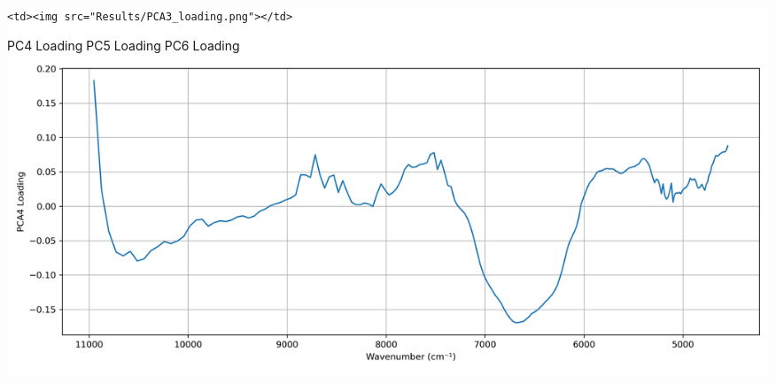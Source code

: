     <td><img src="Results/PCA3_loading.png"></td>
  </tr>
  <tr>
    <th>PC4 Loading</th>
    <th>PC5 Loading</th>
    <th>PC6 Loading</th>
  </tr>
  <tr>
    <td><img src="Results/PCA4_loading.png"></td>